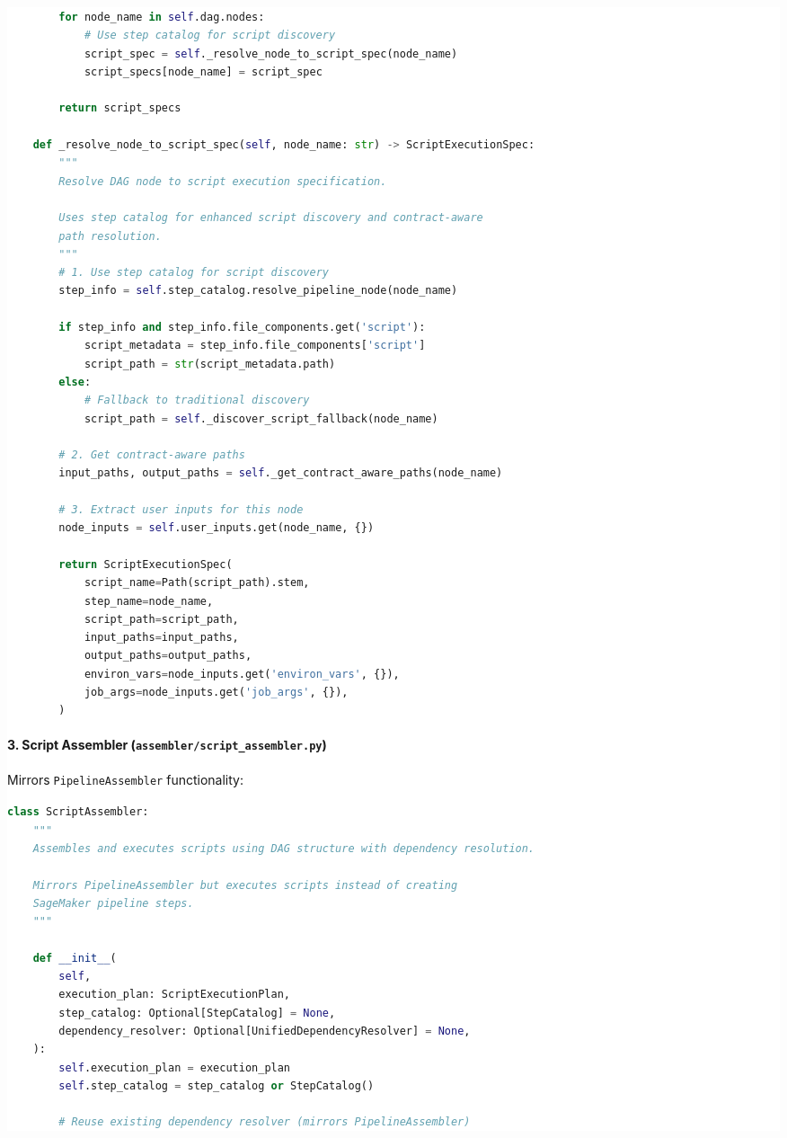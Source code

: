```python
        for node_name in self.dag.nodes:
            # Use step catalog for script discovery
            script_spec = self._resolve_node_to_script_spec(node_name)
            script_specs[node_name] = script_spec
            
        return script_specs
    
    def _resolve_node_to_script_spec(self, node_name: str) -> ScriptExecutionSpec:
        """
        Resolve DAG node to script execution specification.
        
        Uses step catalog for enhanced script discovery and contract-aware 
        path resolution.
        """
        # 1. Use step catalog for script discovery
        step_info = self.step_catalog.resolve_pipeline_node(node_name)
        
        if step_info and step_info.file_components.get('script'):
            script_metadata = step_info.file_components['script']
            script_path = str(script_metadata.path)
        else:
            # Fallback to traditional discovery
            script_path = self._discover_script_fallback(node_name)
        
        # 2. Get contract-aware paths
        input_paths, output_paths = self._get_contract_aware_paths(node_name)
        
        # 3. Extract user inputs for this node
        node_inputs = self.user_inputs.get(node_name, {})
        
        return ScriptExecutionSpec(
            script_name=Path(script_path).stem,
            step_name=node_name,
            script_path=script_path,
            input_paths=input_paths,
            output_paths=output_paths,
            environ_vars=node_inputs.get('environ_vars', {}),
            job_args=node_inputs.get('job_args', {}),
        )
```

#### 3. Script Assembler (`assembler/script_assembler.py`)

Mirrors `PipelineAssembler` functionality:

```python
class ScriptAssembler:
    """
    Assembles and executes scripts using DAG structure with dependency resolution.
    
    Mirrors PipelineAssembler but executes scripts instead of creating 
    SageMaker pipeline steps.
    """
    
    def __init__(
        self,
        execution_plan: ScriptExecutionPlan,
        step_catalog: Optional[StepCatalog] = None,
        dependency_resolver: Optional[UnifiedDependencyResolver] = None,
    ):
        self.execution_plan = execution_plan
        self.step_catalog = step_catalog or StepCatalog()
        
        # Reuse existing dependency resolver (mirrors PipelineAssembler)
```